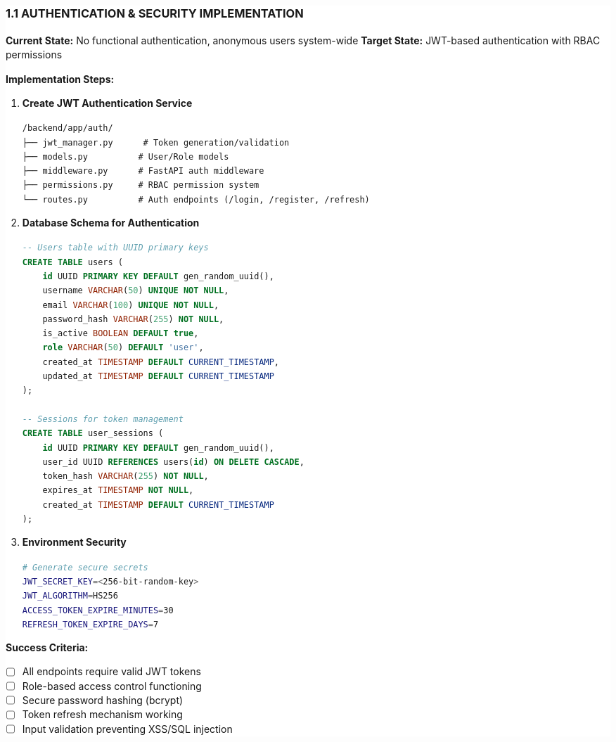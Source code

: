 ### 1.1 AUTHENTICATION & SECURITY IMPLEMENTATION

**Current State:** No functional authentication, anonymous users system-wide
**Target State:** JWT-based authentication with RBAC permissions

**Implementation Steps:**

1. **Create JWT Authentication Service**
   ```
   /backend/app/auth/
   ├── jwt_manager.py      # Token generation/validation
   ├── models.py          # User/Role models  
   ├── middleware.py      # FastAPI auth middleware
   ├── permissions.py     # RBAC permission system
   └── routes.py          # Auth endpoints (/login, /register, /refresh)
   ```

2. **Database Schema for Authentication**
   ```sql
   -- Users table with UUID primary keys
   CREATE TABLE users (
       id UUID PRIMARY KEY DEFAULT gen_random_uuid(),
       username VARCHAR(50) UNIQUE NOT NULL,
       email VARCHAR(100) UNIQUE NOT NULL,
       password_hash VARCHAR(255) NOT NULL,
       is_active BOOLEAN DEFAULT true,
       role VARCHAR(50) DEFAULT 'user',
       created_at TIMESTAMP DEFAULT CURRENT_TIMESTAMP,
       updated_at TIMESTAMP DEFAULT CURRENT_TIMESTAMP
   );
   
   -- Sessions for token management
   CREATE TABLE user_sessions (
       id UUID PRIMARY KEY DEFAULT gen_random_uuid(),
       user_id UUID REFERENCES users(id) ON DELETE CASCADE,
       token_hash VARCHAR(255) NOT NULL,
       expires_at TIMESTAMP NOT NULL,
       created_at TIMESTAMP DEFAULT CURRENT_TIMESTAMP
   );
   ```

3. **Environment Security**
   ```bash
   # Generate secure secrets
   JWT_SECRET_KEY=<256-bit-random-key>
   JWT_ALGORITHM=HS256
   ACCESS_TOKEN_EXPIRE_MINUTES=30
   REFRESH_TOKEN_EXPIRE_DAYS=7
   ```

**Success Criteria:**
- [ ] All endpoints require valid JWT tokens
- [ ] Role-based access control functioning
- [ ] Secure password hashing (bcrypt)
- [ ] Token refresh mechanism working
- [ ] Input validation preventing XSS/SQL injection
